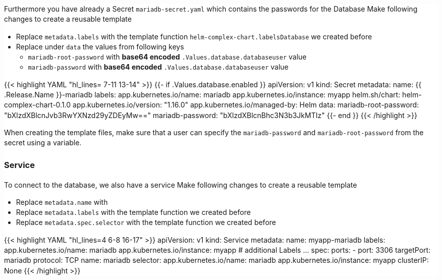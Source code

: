 Furthermore you have already a Secret `mariadb-secret.yaml` which contains the passwords for the Database
Make following changes to create a reusable template

* Replace `metadata.labels` with the template function `helm-complex-chart.labelsDatabase` we created before
* Replace under `data` the values from following keys
  * `mariadb-root-password` with **base64 encoded** `.Values.database.databaseuser` value
  * `mariadb-password` with **base64 encoded** `.Values.database.databaseuser` value


{{< highlight YAML "hl_lines= 7-11 13-14" >}}
{{- if .Values.database.enabled }}
apiVersion: v1
kind: Secret
metadata:
  name: {{ .Release.Name }}-mariadb
  labels:
    app.kubernetes.io/name: mariadb
    app.kubernetes.io/instance: myapp
    helm.sh/chart: helm-complex-chart-0.1.0
    app.kubernetes.io/version: "1.16.0"
    app.kubernetes.io/managed-by: Helm
data:
  mariadb-root-password: "bXlzdXBlcnJvb3RwYXNzd29yZDEyMw=="
  mariadb-password: "bXlzdXBlcnBhc3N3b3JkMTIz"
{{- end }}
{{< /highlight >}}

When creating the template files, make sure that a user can specify the `mariadb-password` and `mariadb-root-password` from the secret using a variable.


### Service


To connect to the database, we also have a service
Make following changes to create a reusable template

* Replace `metadata.name` with
* Replace `metadata.labels` with the template function we created before
* Replace `metadata.spec.selector` with the template function we created before

{{< highlight YAML "hl_lines=4 6-8 16-17" >}}
apiVersion: v1
kind: Service
metadata:
  name: myapp-mariadb
  labels:
    app.kubernetes.io/name: mariadb
    app.kubernetes.io/instance: myapp
    # additional Labels ...
spec:
  ports:
    - port: 3306
      targetPort: mariadb
      protocol: TCP
      name: mariadb
  selector:
    app.kubernetes.io/name: mariadb
    app.kubernetes.io/instance: myapp
  clusterIP: None
{{< /highlight >}}
